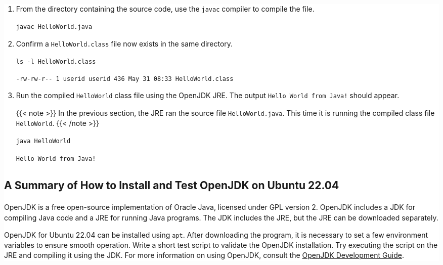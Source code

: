 1.  From the directory containing the source code, use the `javac` compiler to compile the file.

    ```command
    javac HelloWorld.java
    ```

1.  Confirm a `HelloWorld.class` file now exists in the same directory.

    ```command
    ls -l HelloWorld.class
    ```

    ```output
    -rw-rw-r-- 1 userid userid 436 May 31 08:33 HelloWorld.class
    ```

1.  Run the compiled `HelloWorld` class file using the OpenJDK JRE. The output `Hello World from Java!` should appear.

    {{< note >}}
In the previous section, the JRE ran the source file `HelloWorld.java`. This time it is running the compiled class file `HelloWorld`.
    {{< /note >}}

    ```command
    java HelloWorld
    ```

    ```output
    Hello World from Java!
    ```

## A Summary of How to Install and Test OpenJDK on Ubuntu 22.04

OpenJDK is a free open-source implementation of Oracle Java, licensed under GPL version 2. OpenJDK includes a JDK for compiling Java code and a JRE for running Java programs. The JDK includes the JRE, but the JRE can be downloaded separately.

OpenJDK for Ubuntu 22.04 can be installed using `apt`. After downloading the program, it is necessary to set a few environment variables to ensure smooth operation. Write a short test script to validate the OpenJDK installation. Try executing the script on the JRE and compiling it using the JDK. For more information on using OpenJDK, consult the [OpenJDK Development Guide](https://openjdk.java.net/guide/).
